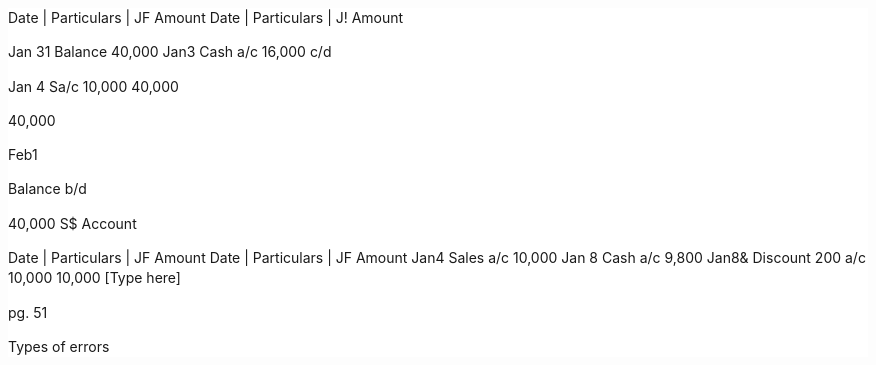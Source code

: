  

 

 

 

Date | Particulars | JF Amount Date | Particulars | J! Amount

Jan 31 Balance 40,000 Jan3 Cash a/c 16,000
c/d

Jan 4 Sa/c 10,000
40,000

40,000

 

 

 

 

 

 

 

Feb1

 

Balance
b/d

 

 

40,000
S$ Account

 

 

 

 

 

Date | Particulars | JF Amount Date | Particulars | JF Amount
Jan4 Sales a/c 10,000 Jan 8 Cash a/c 9,800
Jan8& Discount 200
a/c
10,000 10,000
[Type here] 
 
pg. 51 
 
 
 
 
 
 
 
 
 
 
Types of errors 
 
 